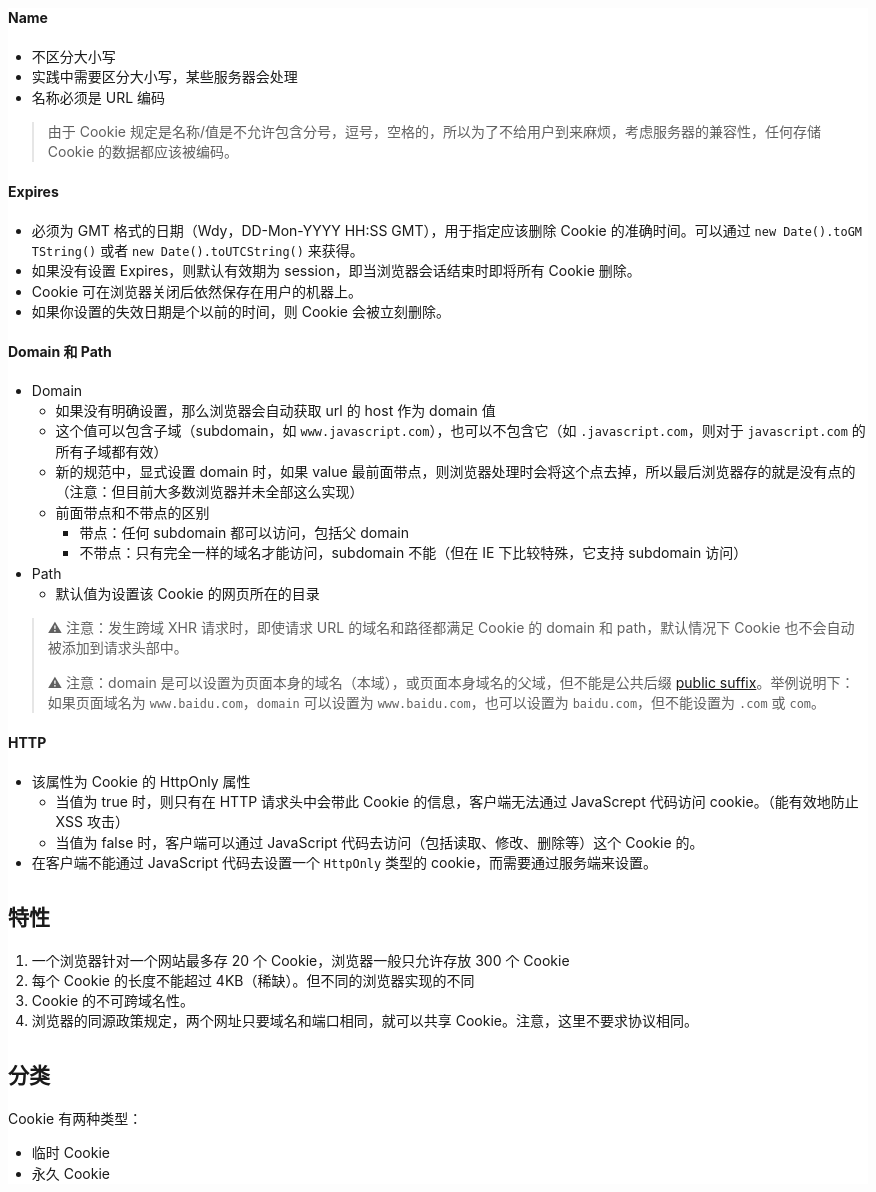 #### Name

- 不区分大小写
- 实践中需要区分大小写，某些服务器会处理
- 名称必须是 URL 编码

> 由于 Cookie 规定是名称/值是不允许包含分号，逗号，空格的，所以为了不给用户到来麻烦，考虑服务器的兼容性，任何存储 Cookie 的数据都应该被编码。

#### Expires

- 必须为 GMT 格式的日期（Wdy，DD-Mon-YYYY HH:SS GMT），用于指定应该删除 Cookie 的准确时间。可以通过 `new Date().toGMTString()` 或者 `new Date().toUTCString()` 来获得。
- 如果没有设置 Expires，则默认有效期为 session，即当浏览器会话结束时即将所有 Cookie 删除。
- Cookie 可在浏览器关闭后依然保存在用户的机器上。
- 如果你设置的失效日期是个以前的时间，则 Cookie 会被立刻删除。

#### Domain 和 Path

- Domain
  - 如果没有明确设置，那么浏览器会自动获取 url 的 host 作为 domain 值
  - 这个值可以包含子域（subdomain，如 `www.javascript.com`），也可以不包含它（如 `.javascript.com`，则对于 `javascript.com` 的所有子域都有效）
  - 新的规范中，显式设置 domain 时，如果 value 最前面带点，则浏览器处理时会将这个点去掉，所以最后浏览器存的就是没有点的（注意：但目前大多数浏览器并未全部这么实现）
  - 前面带点和不带点的区别
    - 带点：任何 subdomain 都可以访问，包括父 domain
    - 不带点：只有完全一样的域名才能访问，subdomain 不能（但在 IE 下比较特殊，它支持 subdomain 访问）
- Path
  - 默认值为设置该 Cookie 的网页所在的目录

> ⚠️ 注意：发生跨域 XHR 请求时，即使请求 URL 的域名和路径都满足 Cookie 的 domain 和 path，默认情况下 Cookie 也不会自动被添加到请求头部中。
>
> ⚠️ 注意：domain 是可以设置为页面本身的域名（本域），或页面本身域名的父域，但不能是公共后缀 [public suffix](https://link.juejin.im?target=https%3A%2F%2Fpublicsuffix.org%2F)。举例说明下：如果页面域名为 `www.baidu.com`，`domain` 可以设置为 `www.baidu.com`，也可以设置为 `baidu.com`，但不能设置为 `.com` 或 `com`。

#### HTTP

- 该属性为 Cookie 的 HttpOnly 属性
  - 当值为 true 时，则只有在 HTTP 请求头中会带此 Cookie 的信息，客户端无法通过 JavaScrept 代码访问 cookie。（能有效地防止 XSS 攻击）
  - 当值为 false 时，客户端可以通过 JavaScript 代码去访问（包括读取、修改、删除等）这个 Cookie 的。
- 在客户端不能通过 JavaScript 代码去设置一个 `HttpOnly` 类型的 cookie，而需要通过服务端来设置。

## 特性

1. 一个浏览器针对一个网站最多存 20 个 Cookie，浏览器一般只允许存放 300 个 Cookie
2. 每个 Cookie 的长度不能超过 4KB（稀缺）。但不同的浏览器实现的不同
3. Cookie 的不可跨域名性。
4. 浏览器的同源政策规定，两个网址只要域名和端口相同，就可以共享 Cookie。注意，这里不要求协议相同。

## 分类

Cookie 有两种类型：

- 临时 Cookie
- 永久 Cookie
